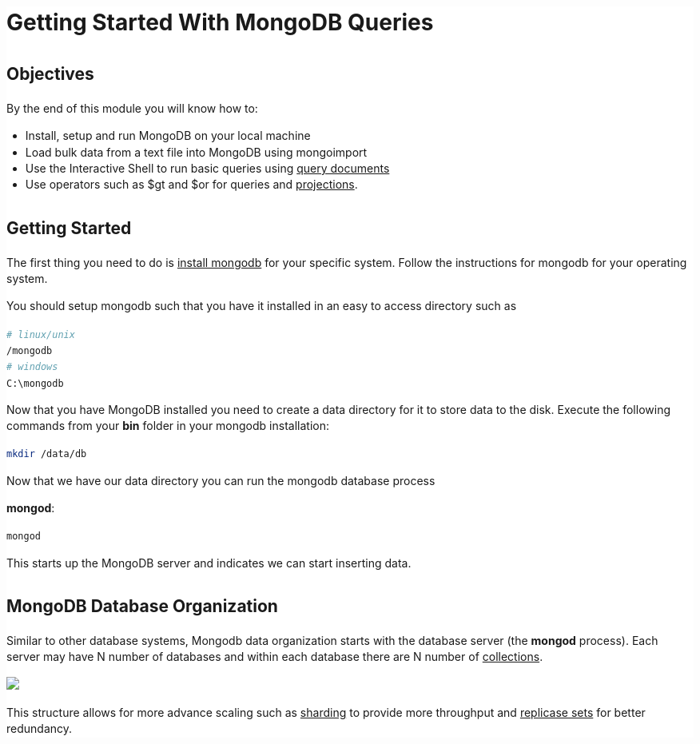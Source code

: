 # Getting Started With MongoDB Queries

## Objectives

By the end of this module you will know how to:

- Install, setup and run MongoDB on your local machine
- Load bulk data from a text file into MongoDB using mongoimport
- Use the Interactive Shell to run basic queries using [query documents](http://docs.mongodb.org/manual/tutorial/query-documents/)
- Use operators such as $gt and $or for queries and [projections](http://docs.mongodb.org/manual/tutorial/query-documents/).

## Getting Started

The first thing you need to do is [install mongodb](http://docs.mongodb.org/manual/installation/) for your specific system. Follow the instructions for mongodb for your operating system.

You should setup mongodb such that you have it installed in an easy to access directory such as 

```bash
# linux/unix
/mongodb
# windows
C:\mongodb
```

Now that you have MongoDB installed you need to create a data directory for it to store data to the disk. Execute the following commands from your **bin** folder in your mongodb installation:

```bash
mkdir /data/db
```
Now that we have our data directory you can run the mongodb database process 

**mongod**:

```bash
mongod
```

This starts up the MongoDB server and indicates we can start inserting data.

## MongoDB Database Organization

Similar to other database systems, Mongodb data organization starts with the database server (the **mongod** process). Each server may have N number of databases and within each database there are N number of [collections](http://docs.mongodb.org/manual/reference/glossary/#term-collection). 

![](ScreenShots/mongodbss2.png)

This structure allows for more advance scaling such as [sharding](http://docs.mongodb.org/manual/sharding/) to provide more throughput and [replicase sets](http://docs.mongodb.org/manual/core/replication/) for better redundancy.
